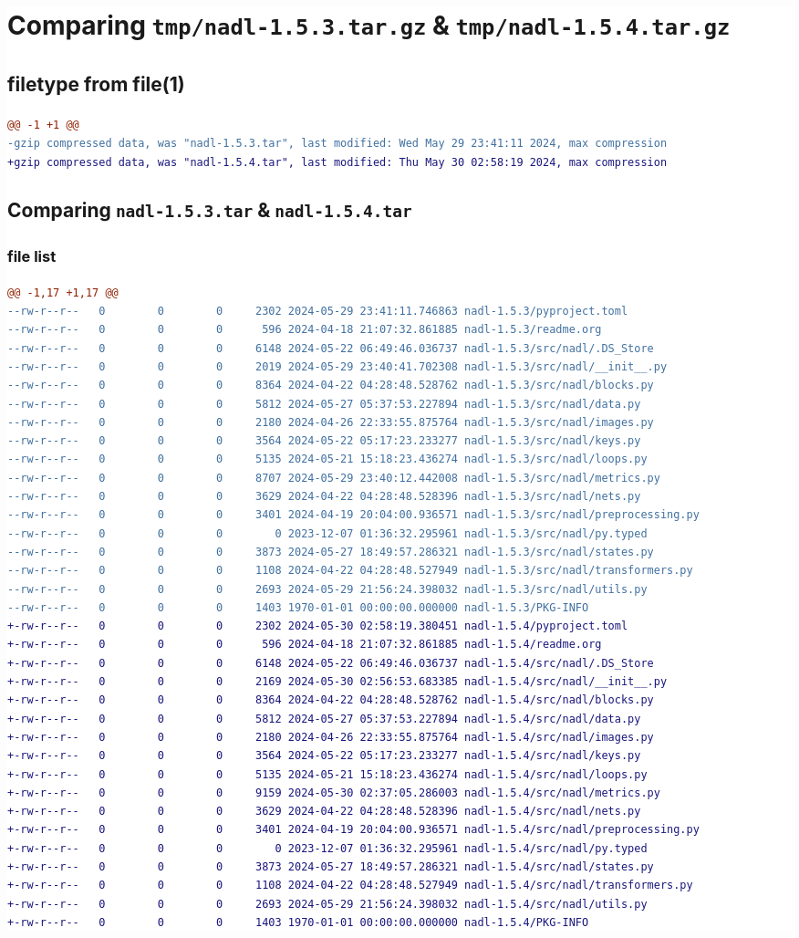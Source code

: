 # Comparing `tmp/nadl-1.5.3.tar.gz` & `tmp/nadl-1.5.4.tar.gz`

## filetype from file(1)

```diff
@@ -1 +1 @@
-gzip compressed data, was "nadl-1.5.3.tar", last modified: Wed May 29 23:41:11 2024, max compression
+gzip compressed data, was "nadl-1.5.4.tar", last modified: Thu May 30 02:58:19 2024, max compression
```

## Comparing `nadl-1.5.3.tar` & `nadl-1.5.4.tar`

### file list

```diff
@@ -1,17 +1,17 @@
--rw-r--r--   0        0        0     2302 2024-05-29 23:41:11.746863 nadl-1.5.3/pyproject.toml
--rw-r--r--   0        0        0      596 2024-04-18 21:07:32.861885 nadl-1.5.3/readme.org
--rw-r--r--   0        0        0     6148 2024-05-22 06:49:46.036737 nadl-1.5.3/src/nadl/.DS_Store
--rw-r--r--   0        0        0     2019 2024-05-29 23:40:41.702308 nadl-1.5.3/src/nadl/__init__.py
--rw-r--r--   0        0        0     8364 2024-04-22 04:28:48.528762 nadl-1.5.3/src/nadl/blocks.py
--rw-r--r--   0        0        0     5812 2024-05-27 05:37:53.227894 nadl-1.5.3/src/nadl/data.py
--rw-r--r--   0        0        0     2180 2024-04-26 22:33:55.875764 nadl-1.5.3/src/nadl/images.py
--rw-r--r--   0        0        0     3564 2024-05-22 05:17:23.233277 nadl-1.5.3/src/nadl/keys.py
--rw-r--r--   0        0        0     5135 2024-05-21 15:18:23.436274 nadl-1.5.3/src/nadl/loops.py
--rw-r--r--   0        0        0     8707 2024-05-29 23:40:12.442008 nadl-1.5.3/src/nadl/metrics.py
--rw-r--r--   0        0        0     3629 2024-04-22 04:28:48.528396 nadl-1.5.3/src/nadl/nets.py
--rw-r--r--   0        0        0     3401 2024-04-19 20:04:00.936571 nadl-1.5.3/src/nadl/preprocessing.py
--rw-r--r--   0        0        0        0 2023-12-07 01:36:32.295961 nadl-1.5.3/src/nadl/py.typed
--rw-r--r--   0        0        0     3873 2024-05-27 18:49:57.286321 nadl-1.5.3/src/nadl/states.py
--rw-r--r--   0        0        0     1108 2024-04-22 04:28:48.527949 nadl-1.5.3/src/nadl/transformers.py
--rw-r--r--   0        0        0     2693 2024-05-29 21:56:24.398032 nadl-1.5.3/src/nadl/utils.py
--rw-r--r--   0        0        0     1403 1970-01-01 00:00:00.000000 nadl-1.5.3/PKG-INFO
+-rw-r--r--   0        0        0     2302 2024-05-30 02:58:19.380451 nadl-1.5.4/pyproject.toml
+-rw-r--r--   0        0        0      596 2024-04-18 21:07:32.861885 nadl-1.5.4/readme.org
+-rw-r--r--   0        0        0     6148 2024-05-22 06:49:46.036737 nadl-1.5.4/src/nadl/.DS_Store
+-rw-r--r--   0        0        0     2169 2024-05-30 02:56:53.683385 nadl-1.5.4/src/nadl/__init__.py
+-rw-r--r--   0        0        0     8364 2024-04-22 04:28:48.528762 nadl-1.5.4/src/nadl/blocks.py
+-rw-r--r--   0        0        0     5812 2024-05-27 05:37:53.227894 nadl-1.5.4/src/nadl/data.py
+-rw-r--r--   0        0        0     2180 2024-04-26 22:33:55.875764 nadl-1.5.4/src/nadl/images.py
+-rw-r--r--   0        0        0     3564 2024-05-22 05:17:23.233277 nadl-1.5.4/src/nadl/keys.py
+-rw-r--r--   0        0        0     5135 2024-05-21 15:18:23.436274 nadl-1.5.4/src/nadl/loops.py
+-rw-r--r--   0        0        0     9159 2024-05-30 02:37:05.286003 nadl-1.5.4/src/nadl/metrics.py
+-rw-r--r--   0        0        0     3629 2024-04-22 04:28:48.528396 nadl-1.5.4/src/nadl/nets.py
+-rw-r--r--   0        0        0     3401 2024-04-19 20:04:00.936571 nadl-1.5.4/src/nadl/preprocessing.py
+-rw-r--r--   0        0        0        0 2023-12-07 01:36:32.295961 nadl-1.5.4/src/nadl/py.typed
+-rw-r--r--   0        0        0     3873 2024-05-27 18:49:57.286321 nadl-1.5.4/src/nadl/states.py
+-rw-r--r--   0        0        0     1108 2024-04-22 04:28:48.527949 nadl-1.5.4/src/nadl/transformers.py
+-rw-r--r--   0        0        0     2693 2024-05-29 21:56:24.398032 nadl-1.5.4/src/nadl/utils.py
+-rw-r--r--   0        0        0     1403 1970-01-01 00:00:00.000000 nadl-1.5.4/PKG-INFO
```
